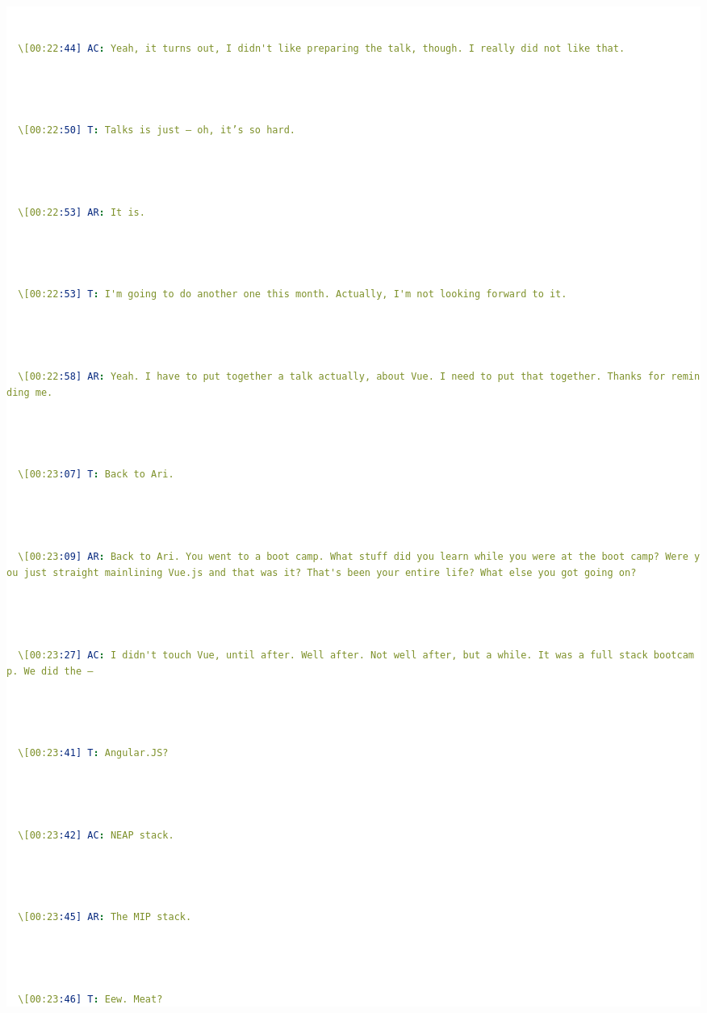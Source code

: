 ```yaml


  \[00:22:44] AC: Yeah, it turns out, I didn't like preparing the talk, though. I really did not like that.




  \[00:22:50] T: Talks is just – oh, it’s so hard.




  \[00:22:53] AR: It is.




  \[00:22:53] T: I'm going to do another one this month. Actually, I'm not looking forward to it.




  \[00:22:58] AR: Yeah. I have to put together a talk actually, about Vue. I need to put that together. Thanks for reminding me.




  \[00:23:07] T: Back to Ari.




  \[00:23:09] AR: Back to Ari. You went to a boot camp. What stuff did you learn while you were at the boot camp? Were you just straight mainlining Vue.js and that was it? That's been your entire life? What else you got going on?




  \[00:23:27] AC: I didn't touch Vue, until after. Well after. Not well after, but a while. It was a full stack bootcamp. We did the –




  \[00:23:41] T: Angular.JS?




  \[00:23:42] AC: NEAP stack.




  \[00:23:45] AR: The MIP stack.




  \[00:23:46] T: Eew. Meat?
```